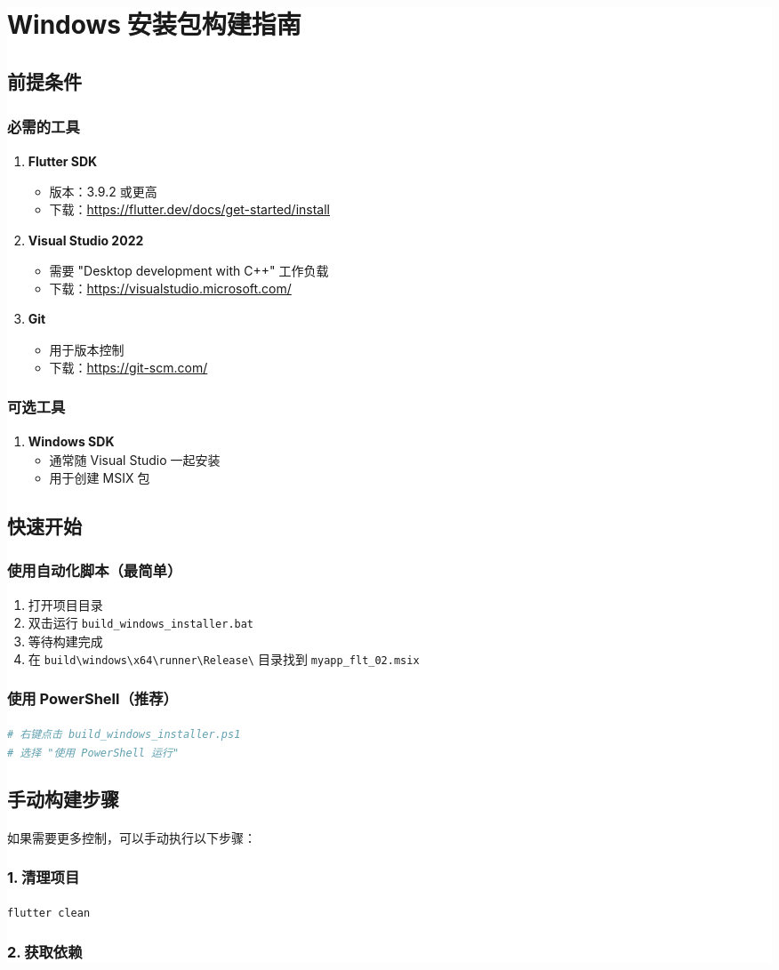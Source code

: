 # Windows 安装包构建指南

## 前提条件

### 必需的工具

1. **Flutter SDK**
   - 版本：3.9.2 或更高
   - 下载：https://flutter.dev/docs/get-started/install

2. **Visual Studio 2022**
   - 需要 "Desktop development with C++" 工作负载
   - 下载：https://visualstudio.microsoft.com/

3. **Git**
   - 用于版本控制
   - 下载：https://git-scm.com/

### 可选工具

1. **Windows SDK**
   - 通常随 Visual Studio 一起安装
   - 用于创建 MSIX 包

## 快速开始

### 使用自动化脚本（最简单）

1. 打开项目目录
2. 双击运行 `build_windows_installer.bat`
3. 等待构建完成
4. 在 `build\windows\x64\runner\Release\` 目录找到 `myapp_flt_02.msix`

### 使用 PowerShell（推荐）

```powershell
# 右键点击 build_windows_installer.ps1
# 选择 "使用 PowerShell 运行"
```

## 手动构建步骤

如果需要更多控制，可以手动执行以下步骤：

### 1. 清理项目

```bash
flutter clean
```

### 2. 获取依赖
